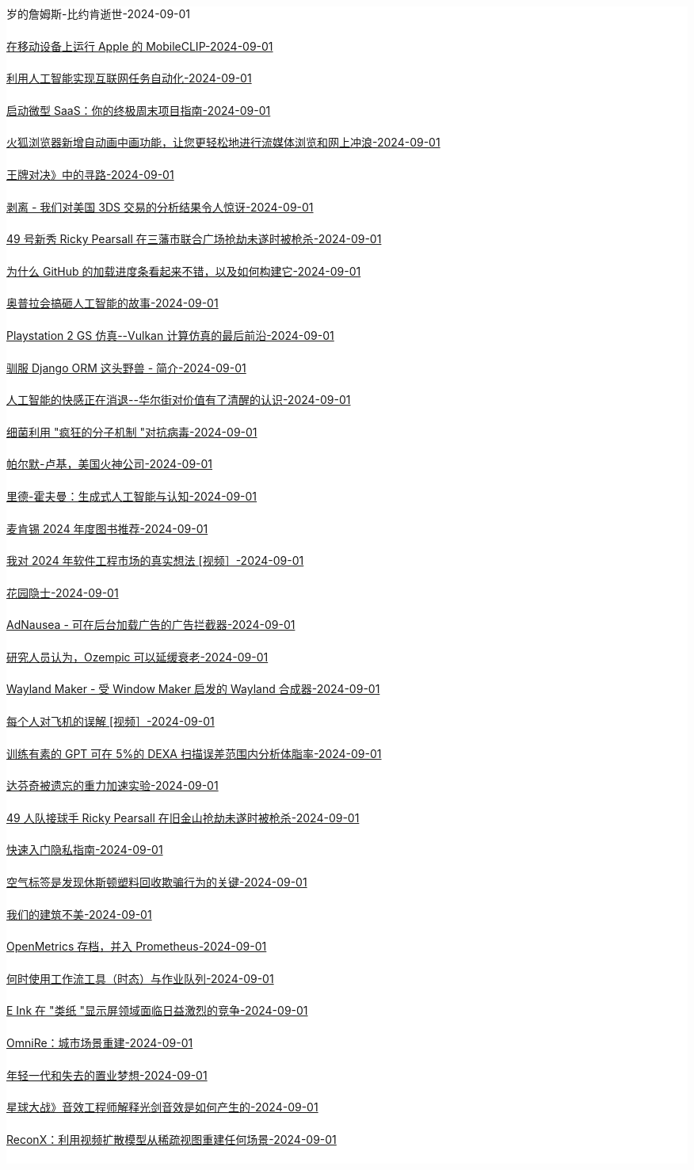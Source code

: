 岁的詹姆斯-比约肯逝世-2024-09-01</a><br/><br/><a target=_blank rel=nofollow href="https://github.com/mazzzystar/Queryable" >在移动设备上运行 Apple 的 MobileCLIP-2024-09-01</a><br/><br/><a target=_blank rel=nofollow href="https://www.etenus.com/" >利用人工智能实现互联网任务自动化-2024-09-01</a><br/><br/><a target=_blank rel=nofollow href="https://read.saasdevsuite.com/launching-a-micro-saas-your-ultimate-weekend-project-guide/" >启动微型 SaaS：你的终极周末项目指南-2024-09-01</a><br/><br/><a target=_blank rel=nofollow href="https://liliputing.com/firefox-adds-automatic-picture-in-picture-so-you-can-stream-and-surf-more-easily/" >火狐浏览器新增自动画中画功能，让您更轻松地进行流媒体浏览和网上冲浪-2024-09-01</a><br/><br/><a target=_blank rel=nofollow href="https://old.reddit.com/r/BattleAces/comments/1f3jpd0/pathfinding_in_battle_aces_by_senior_lead/" >王牌对决》中的寻路-2024-09-01</a><br/><br/><a target=_blank rel=nofollow href="https://stripe.com/blog/surprising-findings-from-our-analysis-of-3ds-transactions-in-the-us" >剥离 - 我们对美国 3DS 交易的分析结果令人惊讶-2024-09-01</a><br/><br/><a target=_blank rel=nofollow href="https://www.sfgate.com/sports/article/49ers-rookie-ricky-pearsall-shot-robbery-attempt-19735779.php" >49 号新秀 Ricky Pearsall 在三藩市联合广场抢劫未遂时被枪杀-2024-09-01</a><br/><br/><a target=_blank rel=nofollow href="https://blog.logto.io/loading-progress-bar-and-how-to-build-it" >为什么 GitHub 的加载进度条看起来不错，以及如何构建它-2024-09-01</a><br/><br/><a target=_blank rel=nofollow href="https://www.anildash.com//2024/08/31/oprah-wrong-ai/" >奥普拉会搞砸人工智能的故事-2024-09-01</a><br/><br/><a target=_blank rel=nofollow href="https://themaister.net/blog/2024/07/03/playstation-2-gs-emulation-the-final-frontier-of-vulkan-compute-emulation/" >Playstation 2 GS 仿真--Vulkan 计算仿真的最后前沿-2024-09-01</a><br/><br/><a target=_blank rel=nofollow href="https://www.davidhang.com/blog/2024-09-01-taming-the-django-orm/" >驯服 Django ORM 这头野兽 - 简介-2024-09-01</a><br/><br/><a target=_blank rel=nofollow href="https://www.cnn.com/2024/08/30/business/nvidia-wall-street-ai-bubble-nightcap/index.html" >人工智能的快感正在消退--华尔街对价值有了清醒的认识-2024-09-01</a><br/><br/><a target=_blank rel=nofollow href="https://www.science.org/content/article/bacteria-use-crazy-molecular-mechanism-fight-viruses" >细菌利用 "疯狂的分子机制 "对抗病毒-2024-09-01</a><br/><br/><a target=_blank rel=nofollow href="https://www.tabletmag.com/feature/american-vulcan-palmer-luckey-anduril" >帕尔默-卢基，美国火神公司-2024-09-01</a><br/><br/><a target=_blank rel=nofollow href="https://www.mckinsey.com/featured-insights/themes/reid-hoffman-generative-ai-and-cognition" >里德-霍夫曼：生成式人工智能与认知-2024-09-01</a><br/><br/><a target=_blank rel=nofollow href="https://www.mckinsey.com/featured-insights/annual-book-recommendations" >麦肯锡 2024 年度图书推荐-2024-09-01</a><br/><br/><a target=_blank rel=nofollow href="https://www.youtube.com/watch?v=ZcpZjrwhg_Q" >我对 2024 年软件工程市场的真实想法 [视频］-2024-09-01</a><br/><br/><a target=_blank rel=nofollow href="https://en.wikipedia.org/wiki/Garden_hermit" >花园隐士-2024-09-01</a><br/><br/><a target=_blank rel=nofollow href="https://adnauseam.io/" >AdNausea - 可在后台加载广告的广告拦截器-2024-09-01</a><br/><br/><a target=_blank rel=nofollow href="https://www.bbc.com/news/articles/ce81j919gdjo" >研究人员认为，Ozempic 可以延缓衰老-2024-09-01</a><br/><br/><a target=_blank rel=nofollow href="https://github.com/phkaeser/wlmaker" >Wayland Maker - 受 Window Maker 启发的 Wayland 合成器-2024-09-01</a><br/><br/><a target=_blank rel=nofollow href="https://www.youtube.com/watch?v=vjDYfvPW4mA" >每个人对飞机的误解 [视频］-2024-09-01</a><br/><br/><a target=_blank rel=nofollow href="https://apps.apple.com/us/app/sculptai-body-fat-calories/id6587549869" >训练有素的 GPT 可在 5%的 DEXA 扫描误差范围内分析体脂率-2024-09-01</a><br/><br/><a target=_blank rel=nofollow href="https://www.caltech.edu/about/news/leonardo-da-vincis-forgotten-experiments-explored-gravity-as-a-form-of-acceleration" >达芬奇被遗忘的重力加速实验-2024-09-01</a><br/><br/><a target=_blank rel=nofollow href="https://www.nbcbayarea.com/news/local/san-francisco/ricky-pearsall-shot-robbery-niners-san-francisco/3640198/" >49 人队接球手 Ricky Pearsall 在旧金山抢劫未遂时被枪杀-2024-09-01</a><br/><br/><a target=_blank rel=nofollow href="https://hai.haus/e/privacy-guide-2024" >快速入门隐私指南-2024-09-01</a><br/><br/><a target=_blank rel=nofollow href="https://appleinsider.com/articles/24/08/31/airtags-key-to-discovery-of-houstons-plastic-recycling-deception" >空气标签是发现休斯顿塑料回收欺骗行为的关键-2024-09-01</a><br/><br/><a target=_blank rel=nofollow href="https://www.nytimes.com/2024/08/30/opinion/architecture-ideas-economics.html" >我们的建筑不美-2024-09-01</a><br/><br/><a target=_blank rel=nofollow href="https://horovits.medium.com/openmetrics-is-archived-merged-into-prometheus-d555598d2d04" >OpenMetrics 存档，并入 Prometheus-2024-09-01</a><br/><br/><a target=_blank rel=nofollow href="https://old.reddit.com/r/golang/comments/1as23yb/when_to_use_a_workflow_tool_temporal_vs_a_job/" >何时使用工作流工具（时态）与作业队列-2024-09-01</a><br/><br/><a target=_blank rel=nofollow href="https://liliputing.com/e-ink-faces-growing-competition-in-the-paper-like-display-space/" >E Ink 在 "类纸 "显示屏领域面临日益激烈的竞争-2024-09-01</a><br/><br/><a target=_blank rel=nofollow href="https://ziyc.github.io/omnire/" >OmniRe：城市场景重建-2024-09-01</a><br/><br/><a target=_blank rel=nofollow href="https://www.ecb.europa.eu/press/research-publications/resbull/2022/html/ecb.rb220126~4542d3cea0.en.html" >年轻一代和失去的置业梦想-2024-09-01</a><br/><br/><a target=_blank rel=nofollow href="https://twitter.com/rainmaker1973/status/1829772153513726247" >星球大战》音效工程师解释光剑音效是如何产生的-2024-09-01</a><br/><br/><a target=_blank rel=nofollow href="https://github.com/liuff19/ReconX" >ReconX：利用视频扩散模型从稀疏视图重建任何场景-2024-09-01</a><br/><br/>
